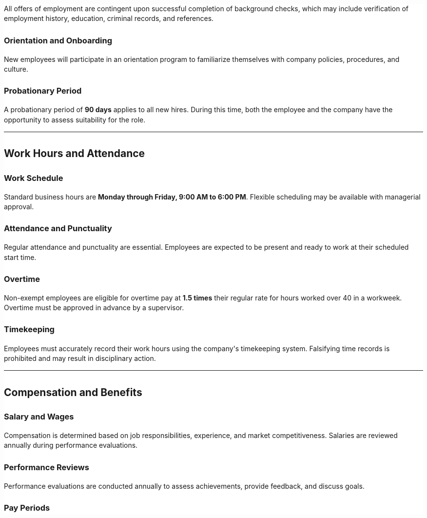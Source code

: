 All offers of employment are contingent upon successful completion of background checks, which may include verification of employment history, education, criminal records, and references.

### **Orientation and Onboarding**

New employees will participate in an orientation program to familiarize themselves with company policies, procedures, and culture.

### **Probationary Period**

A probationary period of **90 days** applies to all new hires. During this time, both the employee and the company have the opportunity to assess suitability for the role.

---

## **Work Hours and Attendance**

### **Work Schedule**

Standard business hours are **Monday through Friday, 9:00 AM to 6:00 PM**. Flexible scheduling may be available with managerial approval.

### **Attendance and Punctuality**

Regular attendance and punctuality are essential. Employees are expected to be present and ready to work at their scheduled start time.

### **Overtime**

Non-exempt employees are eligible for overtime pay at **1.5 times** their regular rate for hours worked over 40 in a workweek. Overtime must be approved in advance by a supervisor.

### **Timekeeping**

Employees must accurately record their work hours using the company's timekeeping system. Falsifying time records is prohibited and may result in disciplinary action.

---

## **Compensation and Benefits**

### **Salary and Wages**

Compensation is determined based on job responsibilities, experience, and market competitiveness. Salaries are reviewed annually during performance evaluations.

### **Performance Reviews**

Performance evaluations are conducted annually to assess achievements, provide feedback, and discuss goals.

### **Pay Periods**
